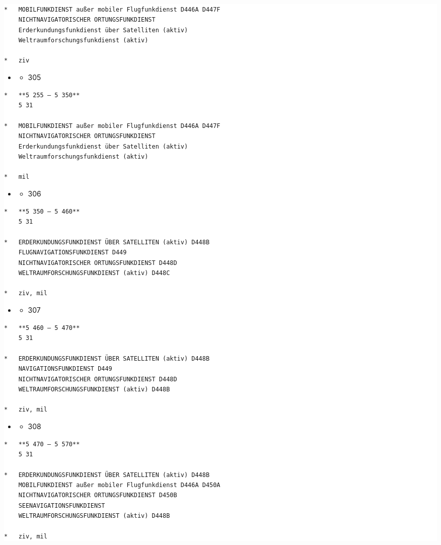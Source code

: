     *   MOBILFUNKDIENST außer mobiler Flugfunkdienst D446A D447F
        NICHTNAVIGATORISCHER ORTUNGSFUNKDIENST
        Erderkundungsfunkdienst über Satelliten (aktiv)
        Weltraumforschungsfunkdienst (aktiv)

    *   ziv


*    *   305

    *   **5 255 – 5 350**
        5 31

    *   MOBILFUNKDIENST außer mobiler Flugfunkdienst D446A D447F
        NICHTNAVIGATORISCHER ORTUNGSFUNKDIENST
        Erderkundungsfunkdienst über Satelliten (aktiv)
        Weltraumforschungsfunkdienst (aktiv)

    *   mil


*    *   306

    *   **5 350 – 5 460**
        5 31

    *   ERDERKUNDUNGSFUNKDIENST ÜBER SATELLITEN (aktiv) D448B
        FLUGNAVIGATIONSFUNKDIENST D449
        NICHTNAVIGATORISCHER ORTUNGSFUNKDIENST D448D
        WELTRAUMFORSCHUNGSFUNKDIENST (aktiv) D448C

    *   ziv, mil


*    *   307

    *   **5 460 – 5 470**
        5 31

    *   ERDERKUNDUNGSFUNKDIENST ÜBER SATELLITEN (aktiv) D448B
        NAVIGATIONSFUNKDIENST D449
        NICHTNAVIGATORISCHER ORTUNGSFUNKDIENST D448D
        WELTRAUMFORSCHUNGSFUNKDIENST (aktiv) D448B

    *   ziv, mil


*    *   308

    *   **5 470 – 5 570**
        5 31

    *   ERDERKUNDUNGSFUNKDIENST ÜBER SATELLITEN (aktiv) D448B
        MOBILFUNKDIENST außer mobiler Flugfunkdienst D446A D450A
        NICHTNAVIGATORISCHER ORTUNGSFUNKDIENST D450B
        SEENAVIGATIONSFUNKDIENST
        WELTRAUMFORSCHUNGSFUNKDIENST (aktiv) D448B

    *   ziv, mil

